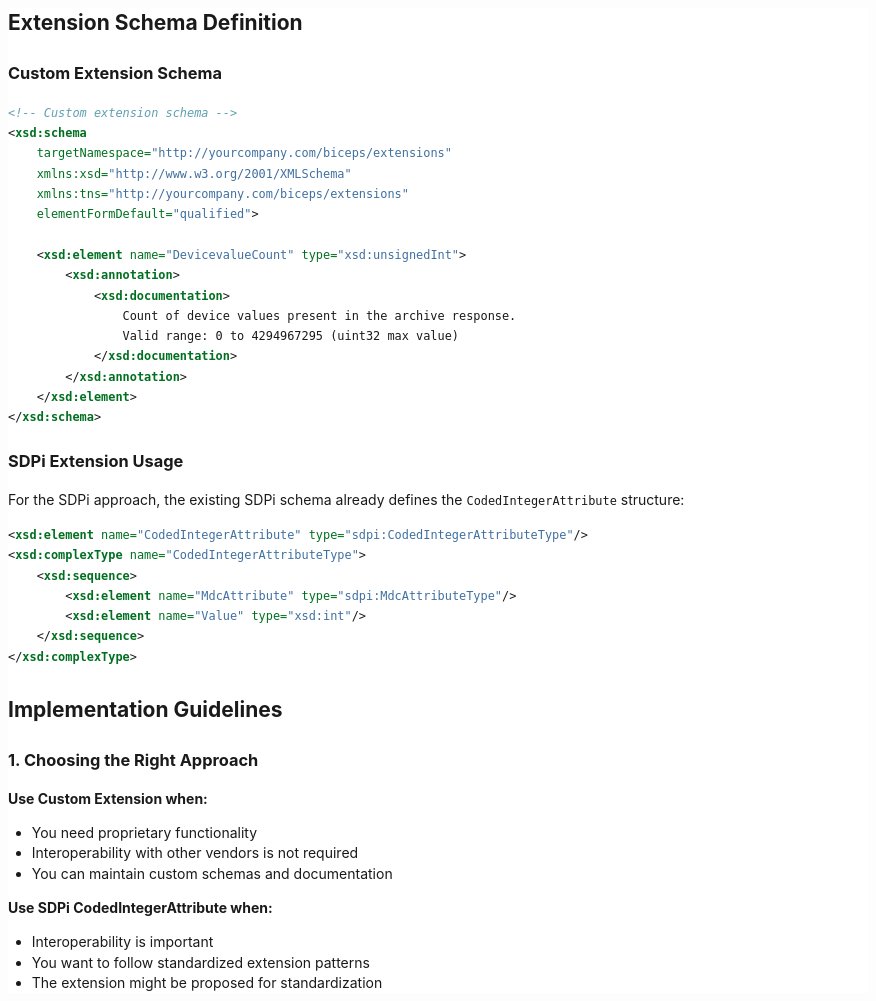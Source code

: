 ## Extension Schema Definition

### Custom Extension Schema

```xml
<!-- Custom extension schema -->
<xsd:schema
    targetNamespace="http://yourcompany.com/biceps/extensions"
    xmlns:xsd="http://www.w3.org/2001/XMLSchema"
    xmlns:tns="http://yourcompany.com/biceps/extensions"
    elementFormDefault="qualified">
    
    <xsd:element name="DevicevalueCount" type="xsd:unsignedInt">
        <xsd:annotation>
            <xsd:documentation>
                Count of device values present in the archive response.
                Valid range: 0 to 4294967295 (uint32 max value)
            </xsd:documentation>
        </xsd:annotation>
    </xsd:element>
</xsd:schema>
```

### SDPi Extension Usage

For the SDPi approach, the existing SDPi schema already defines the `CodedIntegerAttribute` structure:

```xml
<xsd:element name="CodedIntegerAttribute" type="sdpi:CodedIntegerAttributeType"/>
<xsd:complexType name="CodedIntegerAttributeType">
    <xsd:sequence>
        <xsd:element name="MdcAttribute" type="sdpi:MdcAttributeType"/>
        <xsd:element name="Value" type="xsd:int"/>
    </xsd:sequence>
</xsd:complexType>
```

## Implementation Guidelines

### 1. Choosing the Right Approach

**Use Custom Extension when:**
- You need proprietary functionality
- Interoperability with other vendors is not required
- You can maintain custom schemas and documentation

**Use SDPi CodedIntegerAttribute when:**
- Interoperability is important
- You want to follow standardized extension patterns
- The extension might be proposed for standardization
